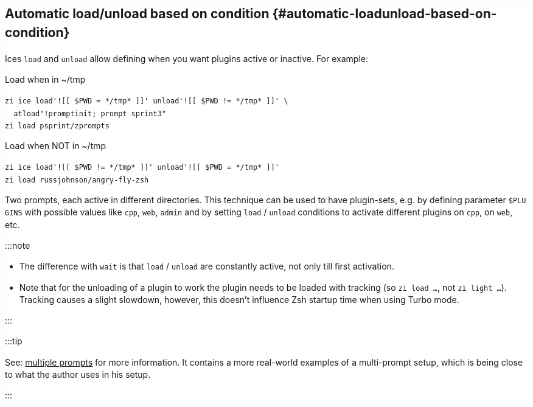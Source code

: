 ## Automatic load/unload based on condition {#automatic-loadunload-based-on-condition}

Ices `load` and `unload` allow defining when you want plugins active or
inactive. For example:

Load when in ~/tmp

```shell {1}
zi ice load'![[ $PWD = */tmp* ]]' unload'![[ $PWD != */tmp* ]]' \
  atload"!promptinit; prompt sprint3"
zi load psprint/zprompts
```

Load when NOT in ~/tmp

```shell {1}
zi ice load'![[ $PWD != */tmp* ]]' unload'![[ $PWD = */tmp* ]]'
zi load russjohnson/angry-fly-zsh
```

Two prompts, each active in different directories. This technique can be used to
have plugin-sets, e.g. by defining parameter `$PLUGINS` with possible values
like `cpp`, `web`, `admin` and by setting `load` / `unload` conditions to
activate different plugins on `cpp`, on `web`, etc.

:::note

- The difference with `wait` is that `load` / `unload` are constantly active, not only till first activation.

- Note that for the unloading of a plugin to work the plugin needs to be loaded with
  tracking (so `zi load …`, not `zi light …`).
  Tracking causes a slight slowdown, however, this doesn’t influence Zsh startup time when using Turbo mode.

:::

:::tip

See: [multiple prompts](../gallery/preferences#multiple-prompts) for more information.
It contains a more real-world examples of a multi-prompt setup,
which is being close to what the author uses in his setup.

:::
